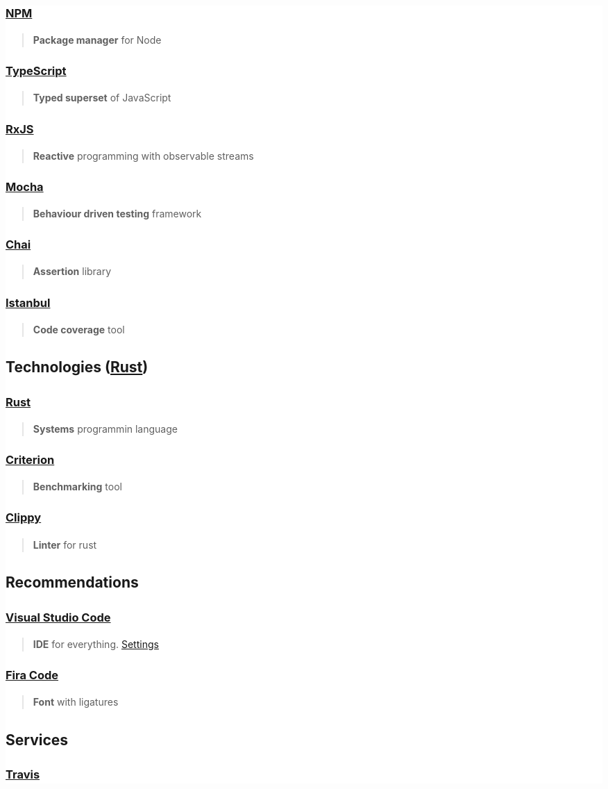 ### [NPM](https://www.npmjs.com/)

> **Package manager** for Node

### [TypeScript](https://www.typescriptlang.org/)

> **Typed superset** of JavaScript

### [RxJS](http://reactivex.io/)

> **Reactive** programming with observable streams

### [Mocha](https://mochajs.org/)

> **Behaviour driven testing** framework

### [Chai](https://www.chaijs.com/)

> **Assertion** library

### [Istanbul](https://istanbul.js.org/)

> **Code coverage** tool

## Technologies ([Rust](#Rust))

### [Rust](https://www.rust-lang.org/)

> **Systems** programmin language

### [Criterion](https://github.com/bheisler/criterion.rs)

> **Benchmarking** tool

### [Clippy](https://github.com/rust-lang/rust-clippy)

> **Linter** for rust

## Recommendations

### [Visual Studio Code](https://code.visualstudio.com/)

> **IDE** for everything. [Settings](./.vscode/)

### [Fira Code](https://github.com/tonsky/FiraCode)

> **Font** with ligatures

## Services

### [Travis](https://travis-ci.com/)
